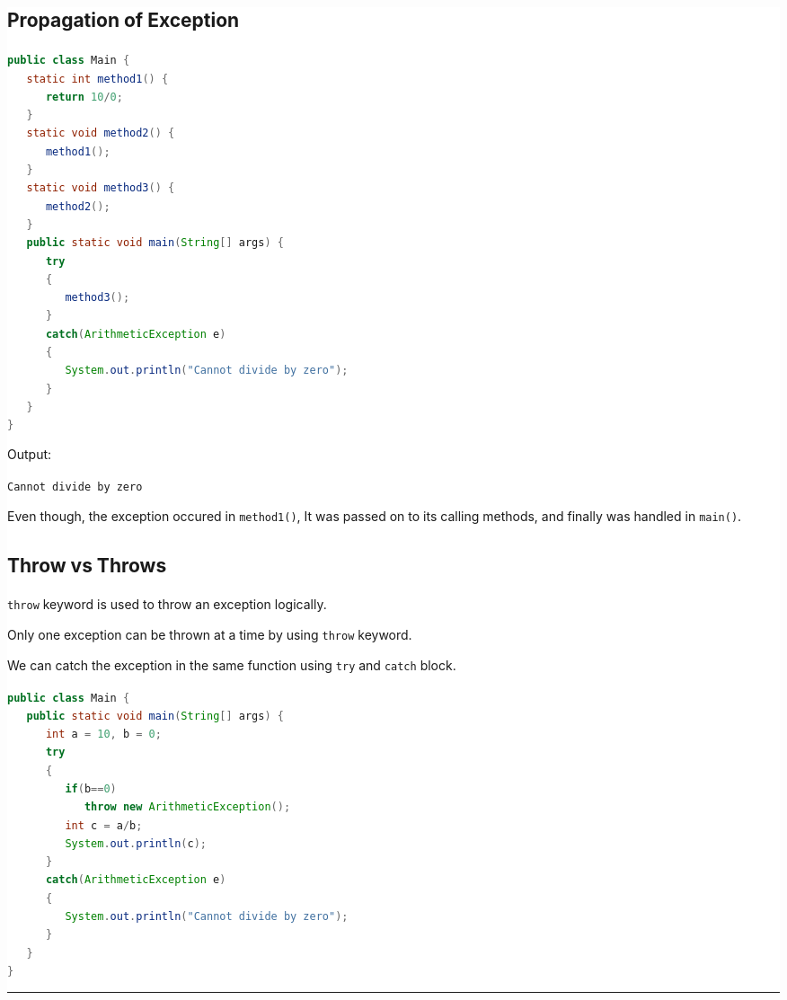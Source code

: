 ## Propagation of Exception

```java
public class Main {
   static int method1() {
      return 10/0;
   }
   static void method2() {
      method1();
   }
   static void method3() {
      method2();
   }
   public static void main(String[] args) {
      try
      {
         method3();
      }
      catch(ArithmeticException e)
      {
         System.out.println("Cannot divide by zero");
      }
   }
}
```

Output:

```sh
Cannot divide by zero
```

Even though, the exception occured in `method1()`, It was passed on to its calling methods, and finally was handled in `main()`.

## Throw vs Throws

`throw` keyword is used to throw an exception logically.

Only one exception can be thrown at a time by using `throw` keyword.

We can catch the exception in the same function using `try` and `catch` block.

```java
public class Main {
   public static void main(String[] args) {
      int a = 10, b = 0;
      try
      {
         if(b==0)
            throw new ArithmeticException();
         int c = a/b;
         System.out.println(c);
      }
      catch(ArithmeticException e)
      {
         System.out.println("Cannot divide by zero");
      }
   }
}
```

---